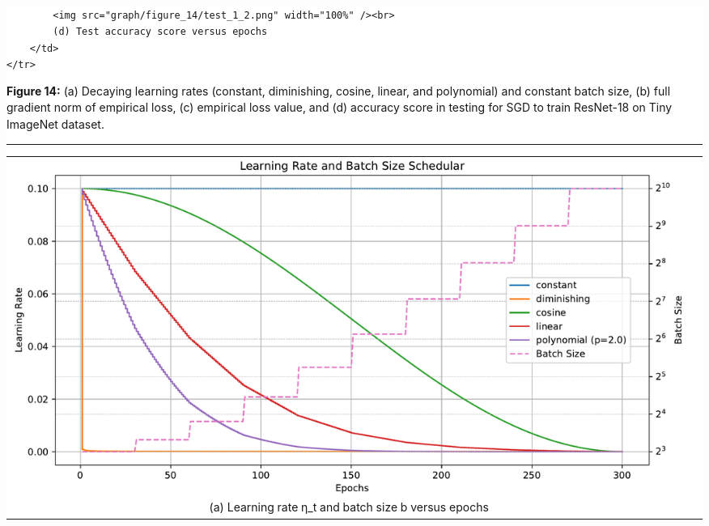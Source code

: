             <img src="graph/figure_14/test_1_2.png" width="100%" /><br>
            (d) Test accuracy score versus epochs
        </td>
    </tr>
</table>

**Figure 14:** (a) Decaying learning rates (constant, diminishing, cosine, linear, and polynomial) and constant batch size, (b) full gradient norm of empirical loss, (c) empirical loss value, and (d) accuracy score in testing for SGD to train ResNet-18 on Tiny ImageNet dataset.

---

<table align="center">
    <tr>
        <td align="center">
            <img src="graph/figure_15/scheduler_2_2.png" width="100%" /><br>
            (a) Learning rate η_t and batch size b versus epochs
        </td>
        <td align="center">
